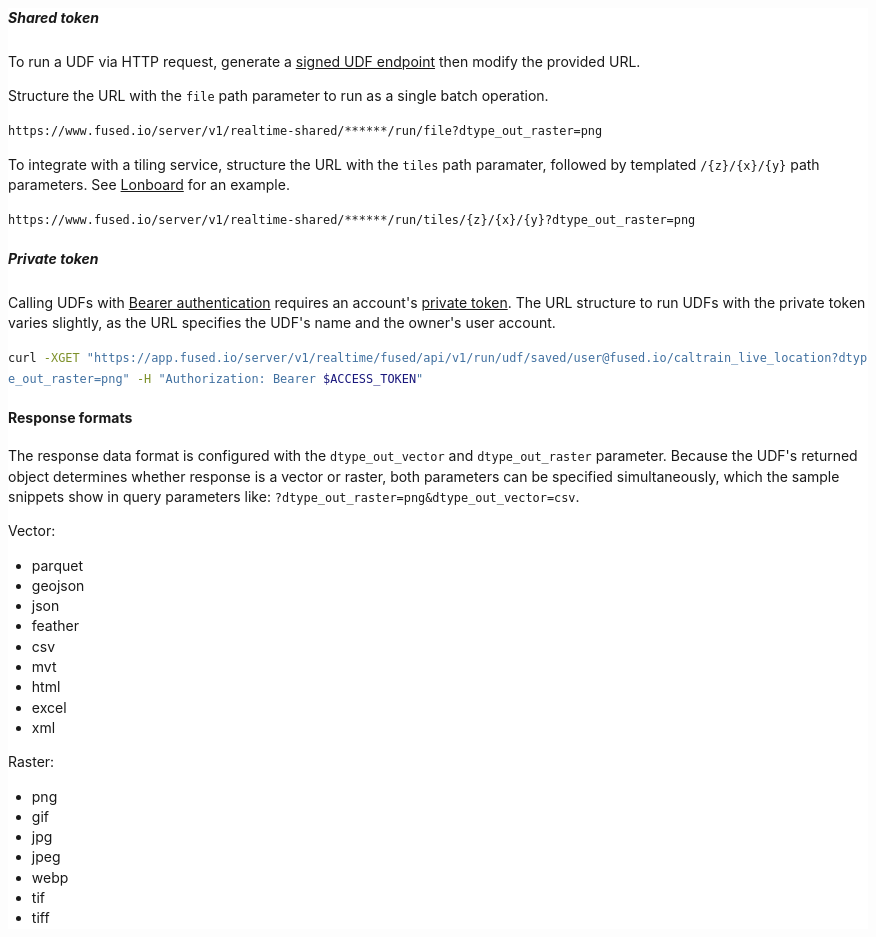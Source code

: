 
##### Shared token

To run a UDF via HTTP request, generate a [signed UDF endpoint](/basics/core-concepts/#generate-endpoints-with-workbench) then modify the provided URL. 

Structure the URL with the `file` path parameter to run as a single batch operation.

```
https://www.fused.io/server/v1/realtime-shared/******/run/file?dtype_out_raster=png
```

To integrate with a tiling service, structure the URL with the `tiles` path paramater, followed by templated `/{z}/{x}/{y}` path parameters. See [Lonboard](/basics/out/lonboard/) for an example.

```
https://www.fused.io/server/v1/realtime-shared/******/run/tiles/{z}/{x}/{y}?dtype_out_raster=png
```

##### Private token

Calling UDFs with [Bearer authentication](https://swagger.io/docs/specification/authentication/bearer-authentication/) requires an account's [private token](/basics/core-concepts/#get-an-accounts-private-token). The URL structure to run UDFs with the private token varies slightly, as the URL specifies the UDF's name and the owner's user account. 

```bash
curl -XGET "https://app.fused.io/server/v1/realtime/fused/api/v1/run/udf/saved/user@fused.io/caltrain_live_location?dtype_out_raster=png" -H "Authorization: Bearer $ACCESS_TOKEN"
```

#### Response formats

The response data format is configured with the `dtype_out_vector` and `dtype_out_raster` parameter. Because the UDF's returned object determines whether response is a vector or raster, both parameters can be specified simultaneously, which the sample snippets show in query parameters like: `?dtype_out_raster=png&dtype_out_vector=csv`.

Vector:
- parquet 
- geojson
- json 
- feather 
- csv 
- mvt 
- html 
- excel 
- xml

Raster:
- png 
- gif 
- jpg 
- jpeg
- webp 
- tif 
- tiff


